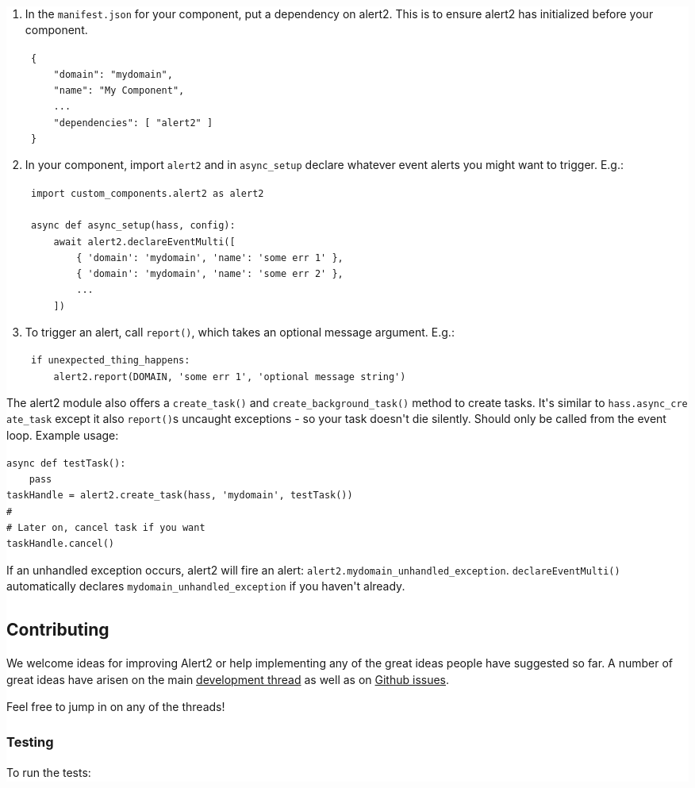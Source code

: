 1. In the `manifest.json` for your component, put a dependency on alert2. This is to ensure alert2 has initialized before your component.

        {
            "domain": "mydomain",
            "name": "My Component",
            ...
            "dependencies": [ "alert2" ]
        }                    

1. In your component, import `alert2` and in `async_setup` declare whatever event alerts you might want to trigger. E.g.:

        import custom_components.alert2 as alert2

        async def async_setup(hass, config):
            await alert2.declareEventMulti([
                { 'domain': 'mydomain', 'name': 'some err 1' },
                { 'domain': 'mydomain', 'name': 'some err 2' },
                ...
            ])

1. To trigger an alert, call `report()`, which takes an optional message argument. E.g.:

        if unexpected_thing_happens:
            alert2.report(DOMAIN, 'some err 1', 'optional message string')

The alert2 module also offers a `create_task()` and `create_background_task()` method to create tasks. It's similar to `hass.async_create_task` except it also `report()`s uncaught exceptions - so your task doesn't die silently.  Should only be called from the event loop. Example usage:

```
async def testTask():
    pass
taskHandle = alert2.create_task(hass, 'mydomain', testTask())
#
# Later on, cancel task if you want
taskHandle.cancel()
```
If an unhandled exception occurs, alert2 will fire an alert: `alert2.mydomain_unhandled_exception`.  `declareEventMulti()` automatically declares `mydomain_unhandled_exception` if you haven't already.

## Contributing

We welcome ideas for improving Alert2 or help implementing any of the great ideas people have suggested so far. A number of great ideas have arisen on the main [development thread](https://community.home-assistant.io/t/alert2-a-new-alerting-component) as well as on [Github issues](https://github.com/redstone99/hass-alert2/issues).

Feel free to jump in on any of the threads!

### Testing

To run the tests:
